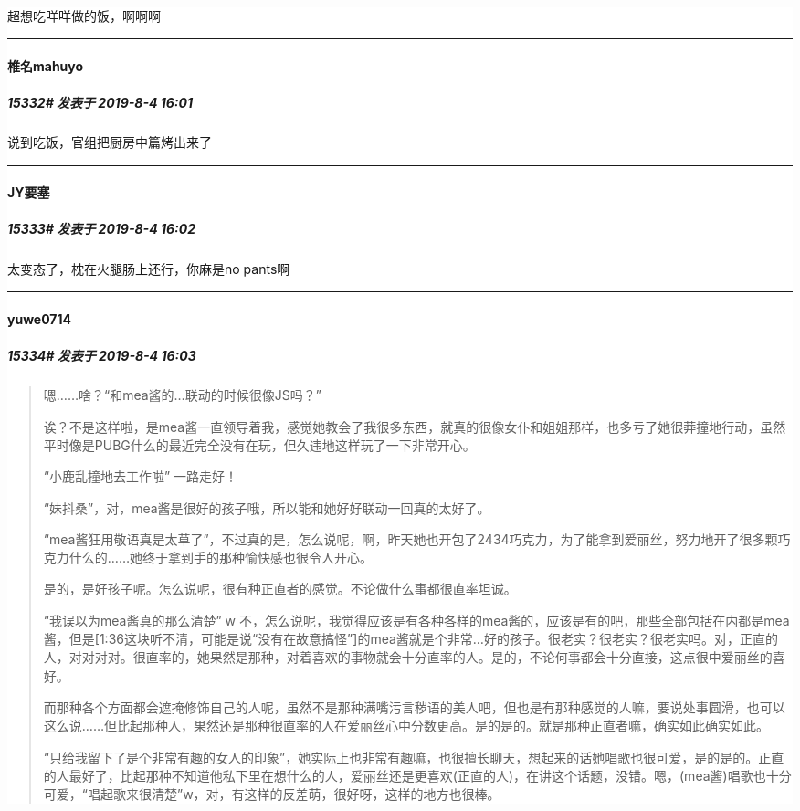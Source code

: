 


超想吃咩咩做的饭，啊啊啊







-----

####  椎名mahuyo  
##### 15332#       发表于 2019-8-4 16:01




说到吃饭，官组把厨房中篇烤出来了







-----

####  JY要塞  
##### 15333#       发表于 2019-8-4 16:02




太变态了，枕在火腿肠上还行，你麻是no pants啊







-----

####  yuwe0714  
##### 15334#       发表于 2019-8-4 16:03



<blockquote>嗯……啥？“和mea酱的…联动的时候很像JS吗？”

诶？不是这样啦，是mea酱一直领导着我，感觉她教会了我很多东西，就真的很像女仆和姐姐那样，也多亏了她很莽撞地行动，虽然平时像是PUBG什么的最近完全没有在玩，但久违地这样玩了一下非常开心。

“小鹿乱撞地去工作啦” 一路走好！

“妹抖桑”，对，mea酱是很好的孩子哦，所以能和她好好联动一回真的太好了。

“mea酱狂用敬语真是太草了”，不过真的是，怎么说呢，啊，昨天她也开包了2434巧克力，为了能拿到爱丽丝，努力地开了很多颗巧克力什么的……她终于拿到手的那种愉快感也很令人开心。

是的，是好孩子呢。怎么说呢，很有种正直者的感觉。不论做什么事都很直率坦诚。

“我误以为mea酱真的那么清楚” w 不，怎么说呢，我觉得应该是有各种各样的mea酱的，应该是有的吧，那些全部包括在内都是mea酱，但是[1:36这块听不清，可能是说“没有在故意搞怪”]的mea酱就是个非常…好的孩子。很老实？很老实？很老实吗。对，正直的人，对对对对。很直率的，她果然是那种，对着喜欢的事物就会十分直率的人。是的，不论何事都会十分直接，这点很中爱丽丝的喜好。

而那种各个方面都会遮掩修饰自己的人呢，虽然不是那种满嘴污言秽语的美人吧，但也是有那种感觉的人嘛，要说处事圆滑，也可以这么说……但比起那种人，果然还是那种很直率的人在爱丽丝心中分数更高。是的是的。就是那种正直者嘛，确实如此确实如此。

“只给我留下了是个非常有趣的女人的印象”，她实际上也非常有趣嘛，也很擅长聊天，想起来的话她唱歌也很可爱，是的是的。正直的人最好了，比起那种不知道他私下里在想什么的人，爱丽丝还是更喜欢(正直的人)，在讲这个话题，没错。嗯，(mea酱)唱歌也十分可爱，“唱起歌来很清楚”w，对，有这样的反差萌，很好呀，这样的地方也很棒。
